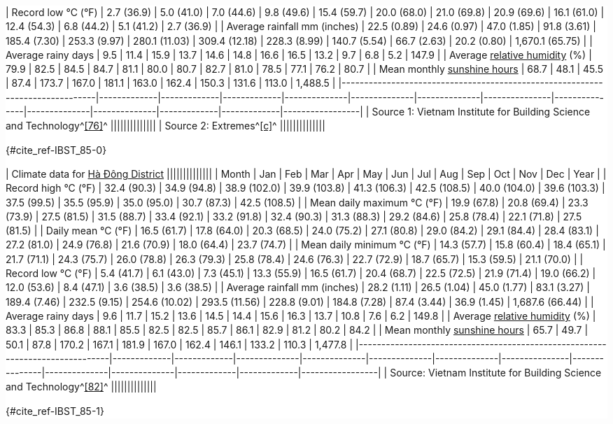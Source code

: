 |                              Record low °C (°F)                              | 2.7 (36.9)  | 5.0 (41.0)  | 7.0 (44.6)  |  9.8 (49.6)  | 15.4 (59.7)  | 20.0 (68.0)  |  21.0 (69.8)  |  20.9 (69.6)  | 16.1 (61.0)  | 12.4 (54.3)  | 6.8 (44.2)  | 5.1 (41.2)  |   2.7 (36.9)    |
|                         Average rainfall mm (inches)                         | 22.5 (0.89) | 24.6 (0.97) | 47.0 (1.85) | 91.8 (3.61)  | 185.4 (7.30) | 253.3 (9.97) | 280.1 (11.03) | 309.4 (12.18) | 228.3 (8.99) | 140.7 (5.54) | 66.7 (2.63) | 20.2 (0.80) | 1,670.1 (65.75) |
|                              Average rainy days                              |     9.5     |    11.4     |    15.9     |     13.7     |     14.6     |     14.8     |     16.6      |     16.5      |     13.2     |     9.7      |     6.8     |     5.2     |      147.9      |
| Average [relative humidity](/wiki/Relative_humidity "Relative humidity") (%) |    79.9     |    82.5     |    84.5     |     84.7     |     81.1     |     80.0     |     80.7      |     82.7      |     81.0     |     78.5     |    77.1     |    76.2     |      80.7       |
|  Mean monthly [sunshine hours](/wiki/Sunshine_duration "Sunshine duration")  |    68.7     |    48.1     |    45.5     |     87.4     |    173.7     |    167.0     |     181.1     |     163.0     |    162.4     |    150.3     |    131.6    |    113.0    |     1,488.5     |
|------------------------------------------------------------------------------|-------------|-------------|-------------|--------------|--------------|--------------|---------------|---------------|--------------|--------------|-------------|-------------|-----------------|
| Source 1: Vietnam Institute for Building Science and Technology^[\[76\]](#cite_note-IBST1-78)^                                                                                                                                                                     ||||||||||||||
| Source 2: Extremes^[\[c\]](#cite_note-84)^                                                                                                                                                                                                                         ||||||||||||||

{#cite_ref-IBST_85-0}

|                                                                                    Climate data for [Hà Đông District](/wiki/H%C3%A0_%C4%90%C3%B4ng_District "Hà Đông District")                                                                                    ||||||||||||||
|                                    Month                                     |     Jan     |     Feb     |     Mar      |     Apr      |     May      |     Jun      |      Jul      |      Aug      |     Sep      |     Oct      |     Nov     |     Dec     |      Year       |
|                             Record high °C (°F)                              | 32.4 (90.3) | 34.9 (94.8) | 38.9 (102.0) | 39.9 (103.8) | 41.3 (106.3) | 42.5 (108.5) | 40.0 (104.0)  | 39.6 (103.3)  | 37.5 (99.5)  | 35.5 (95.9)  | 35.0 (95.0) | 30.7 (87.3) |  42.5 (108.5)   |
|                          Mean daily maximum °C (°F)                          | 19.9 (67.8) | 20.8 (69.4) | 23.3 (73.9)  | 27.5 (81.5)  | 31.5 (88.7)  | 33.4 (92.1)  |  33.2 (91.8)  |  32.4 (90.3)  | 31.3 (88.3)  | 29.2 (84.6)  | 25.8 (78.4) | 22.1 (71.8) |   27.5 (81.5)   |
|                              Daily mean °C (°F)                              | 16.5 (61.7) | 17.8 (64.0) | 20.3 (68.5)  | 24.0 (75.2)  | 27.1 (80.8)  | 29.0 (84.2)  |  29.1 (84.4)  |  28.4 (83.1)  | 27.2 (81.0)  | 24.9 (76.8)  | 21.6 (70.9) | 18.0 (64.4) |   23.7 (74.7)   |
|                          Mean daily minimum °C (°F)                          | 14.3 (57.7) | 15.8 (60.4) | 18.4 (65.1)  | 21.7 (71.1)  | 24.3 (75.7)  | 26.0 (78.8)  |  26.3 (79.3)  |  25.8 (78.4)  | 24.6 (76.3)  | 22.7 (72.9)  | 18.7 (65.7) | 15.3 (59.5) |   21.1 (70.0)   |
|                              Record low °C (°F)                              | 5.4 (41.7)  | 6.1 (43.0)  |  7.3 (45.1)  | 13.3 (55.9)  | 16.5 (61.7)  | 20.4 (68.7)  |  22.5 (72.5)  |  21.9 (71.4)  | 19.0 (66.2)  | 12.0 (53.6)  | 8.4 (47.1)  | 3.6 (38.5)  |   3.6 (38.5)    |
|                         Average rainfall mm (inches)                         | 28.2 (1.11) | 26.5 (1.04) | 45.0 (1.77)  | 83.1 (3.27)  | 189.4 (7.46) | 232.5 (9.15) | 254.6 (10.02) | 293.5 (11.56) | 228.8 (9.01) | 184.8 (7.28) | 87.4 (3.44) | 36.9 (1.45) | 1,687.6 (66.44) |
|                              Average rainy days                              |     9.6     |    11.7     |     15.2     |     13.6     |     14.5     |     14.4     |     15.6      |     16.3      |     13.7     |     10.8     |     7.6     |     6.2     |      149.8      |
| Average [relative humidity](/wiki/Relative_humidity "Relative humidity") (%) |    83.3     |    85.3     |     86.8     |     88.1     |     85.5     |     82.5     |     82.5      |     85.7      |     86.1     |     82.9     |    81.2     |    80.2     |      84.2       |
|  Mean monthly [sunshine hours](/wiki/Sunshine_duration "Sunshine duration")  |    65.7     |    49.7     |     50.1     |     87.8     |    170.2     |    167.1     |     181.9     |     167.0     |    162.4     |    146.1     |    133.2    |    110.3    |     1,477.8     |
|------------------------------------------------------------------------------|-------------|-------------|--------------|--------------|--------------|--------------|---------------|---------------|--------------|--------------|-------------|-------------|-----------------|
| Source: Vietnam Institute for Building Science and Technology^[\[82\]](#cite_note-IBST-85)^                                                                                                                                                                         ||||||||||||||

{#cite_ref-IBST_85-1}
